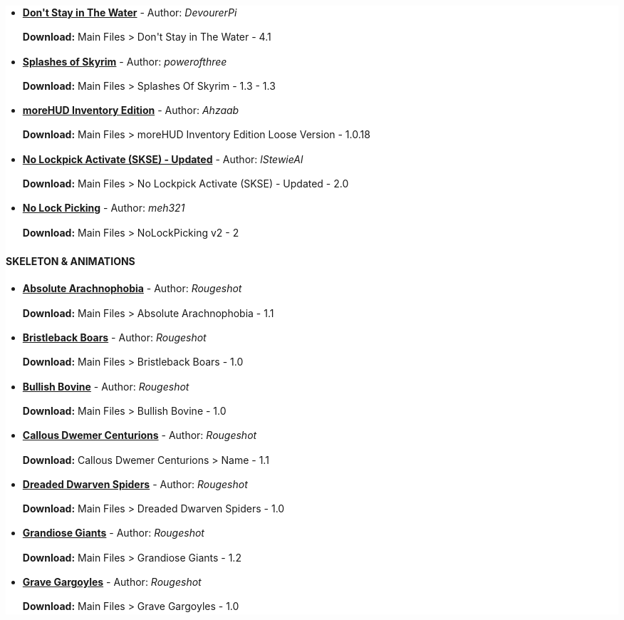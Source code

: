 - **[Don't Stay in The Water](https://www.nexusmods.com/skyrimspecialedition/mods/52164)** - Author: *DevourerPi*

    **Download:** Main Files > Don't Stay in The Water - 4.1

- **[Splashes of Skyrim](https://www.nexusmods.com/skyrimspecialedition/mods/47710)** - Author: *powerofthree*

    **Download:** Main Files > Splashes Of Skyrim - 1.3 - 1.3

- **[moreHUD Inventory Edition](https://www.nexusmods.com/skyrimspecialedition/mods/18619)** - Author: *Ahzaab*

    **Download:** Main Files > moreHUD Inventory Edition Loose Version - 1.0.18

- **[No Lockpick Activate (SKSE) - Updated](https://www.nexusmods.com/skyrimspecialedition/mods/26790)** - Author: *lStewieAl*

    **Download:** Main Files > No Lockpick Activate (SKSE) - Updated - 2.0

- **[No Lock Picking](https://www.nexusmods.com/skyrimspecialedition/mods/32218)** - Author: *meh321*

    **Download:** Main Files > NoLockPicking v2 - 2

#### SKELETON & ANIMATIONS

- **[Absolute Arachnophobia](https://www.nexusmods.com/skyrimspecialedition/mods/24058)** - Author: *Rougeshot*

    **Download:** Main Files > Absolute Arachnophobia - 1.1

- **[Bristleback Boars](https://www.nexusmods.com/skyrimspecialedition/mods/22578)** - Author: *Rougeshot*

    **Download:** Main Files > Bristleback Boars - 1.0

- **[Bullish Bovine](https://www.nexusmods.com/skyrimspecialedition/mods/33888)** - Author: *Rougeshot*

    **Download:** Main Files > Bullish Bovine - 1.0

- **[Callous Dwemer Centurions](https://www.nexusmods.com/skyrimspecialedition/mods/34395)** - Author: *Rougeshot*

    **Download:** Callous Dwemer Centurions > Name - 1.1

- **[Dreaded Dwarven Spiders](https://www.nexusmods.com/skyrimspecialedition/mods/27047)** - Author: *Rougeshot*

    **Download:** Main Files > Dreaded Dwarven Spiders - 1.0

- **[Grandiose Giants](https://www.nexusmods.com/skyrimspecialedition/mods/23889)** - Author: *Rougeshot*

    **Download:** Main Files > Grandiose Giants - 1.2

- **[Grave Gargoyles](https://www.nexusmods.com/skyrimspecialedition/mods/21907)** - Author: *Rougeshot*

    **Download:** Main Files > Grave Gargoyles - 1.0
